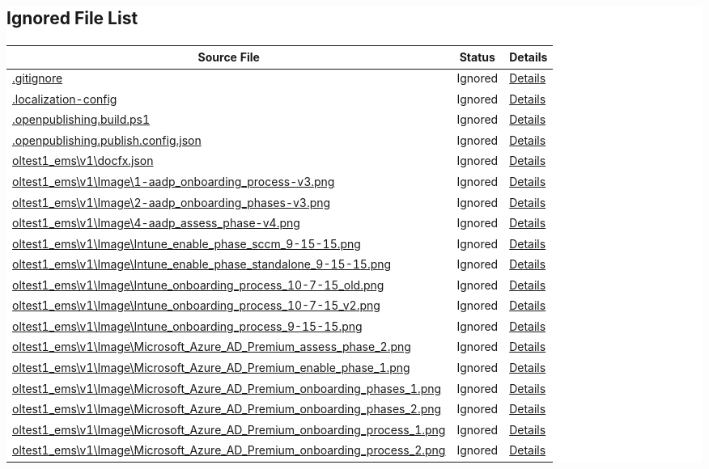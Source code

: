 ## <a name='ignored-list'></a> Ignored File List
 Source File | Status | Details 
 ----------- | ------ | ------- 
 [.gitignore](https://github.com/kimizhu/oltest1_ems/blob/2b921787679374ac4efc3b0efd8c50955d2da438/.gitignore) | Ignored | [Details](#6b4edbda7411984fc9dbafbbb8e291e0bae6646d0)
 [.localization-config](https://github.com/kimizhu/oltest1_ems/blob/2b921787679374ac4efc3b0efd8c50955d2da438/.localization-config) | Ignored | [Details](#36f6f82cf56e5a99acbdbcc8fa9d2655fddf3d051)
 [.openpublishing.build.ps1](https://github.com/kimizhu/oltest1_ems/blob/2b921787679374ac4efc3b0efd8c50955d2da438/.openpublishing.build.ps1) | Ignored | [Details](#06f04686df47f623e5fca8039712d22134e6d5a82)
 [.openpublishing.publish.config.json](https://github.com/kimizhu/oltest1_ems/blob/2b921787679374ac4efc3b0efd8c50955d2da438/.openpublishing.publish.config.json) | Ignored | [Details](#d7e7cf4ea86e982ce07327781d60d73311ea59523)
 [oltest1_ems\v1\docfx.json](https://github.com/kimizhu/oltest1_ems/blob/2b921787679374ac4efc3b0efd8c50955d2da438/oltest1_ems/v1/docfx.json) | Ignored | [Details](#9259263ca2b1ad02869601989bf14dbbc52c4f924)
 [oltest1_ems\v1\Image\1-aadp_onboarding_process-v3.png](https://github.com/kimizhu/oltest1_ems/blob/490ca3925f411e51c7efac0b154545686b7f8377/oltest1_ems/v1/Image/1-aadp_onboarding_process-v3.png) | Ignored | [Details](#5eac3f12f94f18d6da8d5191fbc2087b8baa461e5)
 [oltest1_ems\v1\Image\2-aadp_onboarding_phases-v3.png](https://github.com/kimizhu/oltest1_ems/blob/490ca3925f411e51c7efac0b154545686b7f8377/oltest1_ems/v1/Image/2-aadp_onboarding_phases-v3.png) | Ignored | [Details](#0478b1d6b50ed08e780f0de7ba57e26d9a653c707)
 [oltest1_ems\v1\Image\4-aadp_assess_phase-v4.png](https://github.com/kimizhu/oltest1_ems/blob/2b921787679374ac4efc3b0efd8c50955d2da438/oltest1_ems/v1/Image/4-aadp_assess_phase-v4.png) | Ignored | [Details](#c35f1ea3e19ceb9319688b7b85b0cce91505ebbe9)
 [oltest1_ems\v1\Image\Intune_enable_phase_sccm_9-15-15.png](https://github.com/kimizhu/oltest1_ems/blob/490ca3925f411e51c7efac0b154545686b7f8377/oltest1_ems/v1/Image/Intune_enable_phase_sccm_9-15-15.png) | Ignored | [Details](#2bc0c71f97011edd2d72fb6191548a27ce19949c14)
 [oltest1_ems\v1\Image\Intune_enable_phase_standalone_9-15-15.png](https://github.com/kimizhu/oltest1_ems/blob/490ca3925f411e51c7efac0b154545686b7f8377/oltest1_ems/v1/Image/Intune_enable_phase_standalone_9-15-15.png) | Ignored | [Details](#25e1a4520e0474db9a5e98dbd44469f260cadae315)
 [oltest1_ems\v1\Image\Intune_onboarding_process_10-7-15_old.png](https://github.com/kimizhu/oltest1_ems/blob/2b921787679374ac4efc3b0efd8c50955d2da438/oltest1_ems/v1/Image/Intune_onboarding_process_10-7-15_old.png) | Ignored | [Details](#cff679acaea06114e77da7e149b6810504c43b0d18)
 [oltest1_ems\v1\Image\Intune_onboarding_process_10-7-15_v2.png](https://github.com/kimizhu/oltest1_ems/blob/490ca3925f411e51c7efac0b154545686b7f8377/oltest1_ems/v1/Image/Intune_onboarding_process_10-7-15_v2.png) | Ignored | [Details](#b884f9b50170025979216b2a434540566414442a19)
 [oltest1_ems\v1\Image\Intune_onboarding_process_9-15-15.png](https://github.com/kimizhu/oltest1_ems/blob/490ca3925f411e51c7efac0b154545686b7f8377/oltest1_ems/v1/Image/Intune_onboarding_process_9-15-15.png) | Ignored | [Details](#b05f0f8dc9624d145b8b9bce226458a437fc105920)
 [oltest1_ems\v1\Image\Microsoft_Azure_AD_Premium_assess_phase_2.png](https://github.com/kimizhu/oltest1_ems/blob/2b921787679374ac4efc3b0efd8c50955d2da438/oltest1_ems/v1/Image/Microsoft_Azure_AD_Premium_assess_phase_2.png) | Ignored | [Details](#a056561c587322cb30eceefdb1352f3e572ad8be21)
 [oltest1_ems\v1\Image\Microsoft_Azure_AD_Premium_enable_phase_1.png](https://github.com/kimizhu/oltest1_ems/blob/2b921787679374ac4efc3b0efd8c50955d2da438/oltest1_ems/v1/Image/Microsoft_Azure_AD_Premium_enable_phase_1.png) | Ignored | [Details](#26daa6e1884a8ce4de143613028982078df2177223)
 [oltest1_ems\v1\Image\Microsoft_Azure_AD_Premium_onboarding_phases_1.png](https://github.com/kimizhu/oltest1_ems/blob/2b921787679374ac4efc3b0efd8c50955d2da438/oltest1_ems/v1/Image/Microsoft_Azure_AD_Premium_onboarding_phases_1.png) | Ignored | [Details](#fec59b8ac1555666e5908fb2674e5f4012577f9026)
 [oltest1_ems\v1\Image\Microsoft_Azure_AD_Premium_onboarding_phases_2.png](https://github.com/kimizhu/oltest1_ems/blob/2b921787679374ac4efc3b0efd8c50955d2da438/oltest1_ems/v1/Image/Microsoft_Azure_AD_Premium_onboarding_phases_2.png) | Ignored | [Details](#697f3678b426931f87ee9057422018872aa1f19a27)
 [oltest1_ems\v1\Image\Microsoft_Azure_AD_Premium_onboarding_process_1.png](https://github.com/kimizhu/oltest1_ems/blob/2b921787679374ac4efc3b0efd8c50955d2da438/oltest1_ems/v1/Image/Microsoft_Azure_AD_Premium_onboarding_process_1.png) | Ignored | [Details](#6543b2d807068beb1fad313683005a8fecfc3e7a28)
 [oltest1_ems\v1\Image\Microsoft_Azure_AD_Premium_onboarding_process_2.png](https://github.com/kimizhu/oltest1_ems/blob/2b921787679374ac4efc3b0efd8c50955d2da438/oltest1_ems/v1/Image/Microsoft_Azure_AD_Premium_onboarding_process_2.png) | Ignored | [Details](#f0e0cb44afadc4521715fbb0f4e80d631bbc11f429)